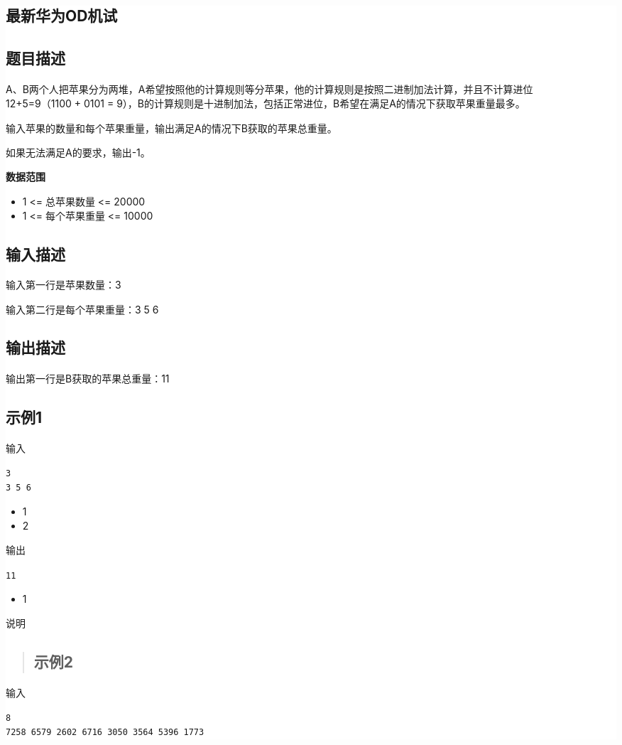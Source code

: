 ## 最新华为OD机试

## 题目描述

A、B两个人把苹果分为两堆，A希望按照他的计算规则等分苹果，他的计算规则是按照二进制加法计算，并且不计算进位  
12+5=9（1100 + 0101 = 9），B的计算规则是十进制加法，包括正常进位，B希望在满足A的情况下获取苹果重量最多。

输入苹果的数量和每个苹果重量，输出满足A的情况下B获取的苹果总重量。

如果无法满足A的要求，输出-1。

**数据范围**

  * 1 <= 总苹果数量 <= 20000
  * 1 <= 每个苹果重量 <= 10000


## 输入描述

输入第一行是苹果数量：3

输入第二行是每个苹果重量：3 5 6

## 输出描述

输出第一行是B获取的苹果总重量：11

## 示例1

输入
    
    
    3
    3 5 6
    

  * 1
  * 2


输出
    
    
    11
    

  * 1


说明

> ## 示例2

输入
    
    
    8
    7258 6579 2602 6716 3050 3564 5396 1773
    
